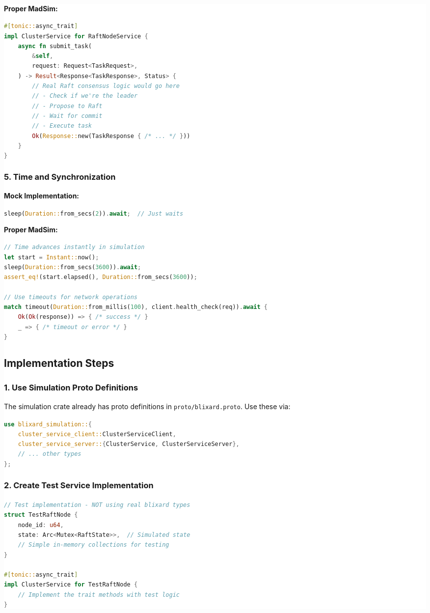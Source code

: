 **Proper MadSim:**
```rust
#[tonic::async_trait]
impl ClusterService for RaftNodeService {
    async fn submit_task(
        &self,
        request: Request<TaskRequest>,
    ) -> Result<Response<TaskResponse>, Status> {
        // Real Raft consensus logic would go here
        // - Check if we're the leader
        // - Propose to Raft
        // - Wait for commit
        // - Execute task
        Ok(Response::new(TaskResponse { /* ... */ }))
    }
}
```

### 5. **Time and Synchronization**

**Mock Implementation:**
```rust
sleep(Duration::from_secs(2)).await;  // Just waits
```

**Proper MadSim:**
```rust
// Time advances instantly in simulation
let start = Instant::now();
sleep(Duration::from_secs(3600)).await;
assert_eq!(start.elapsed(), Duration::from_secs(3600));

// Use timeouts for network operations
match timeout(Duration::from_millis(100), client.health_check(req)).await {
    Ok(Ok(response)) => { /* success */ }
    _ => { /* timeout or error */ }
}
```

## Implementation Steps

### 1. **Use Simulation Proto Definitions**
The simulation crate already has proto definitions in `proto/blixard.proto`. Use these via:
```rust
use blixard_simulation::{
    cluster_service_client::ClusterServiceClient,
    cluster_service_server::{ClusterService, ClusterServiceServer},
    // ... other types
};
```

### 2. **Create Test Service Implementation**
```rust
// Test implementation - NOT using real blixard types
struct TestRaftNode {
    node_id: u64,
    state: Arc<Mutex<RaftState>>,  // Simulated state
    // Simple in-memory collections for testing
}

#[tonic::async_trait]
impl ClusterService for TestRaftNode {
    // Implement the trait methods with test logic
}
```